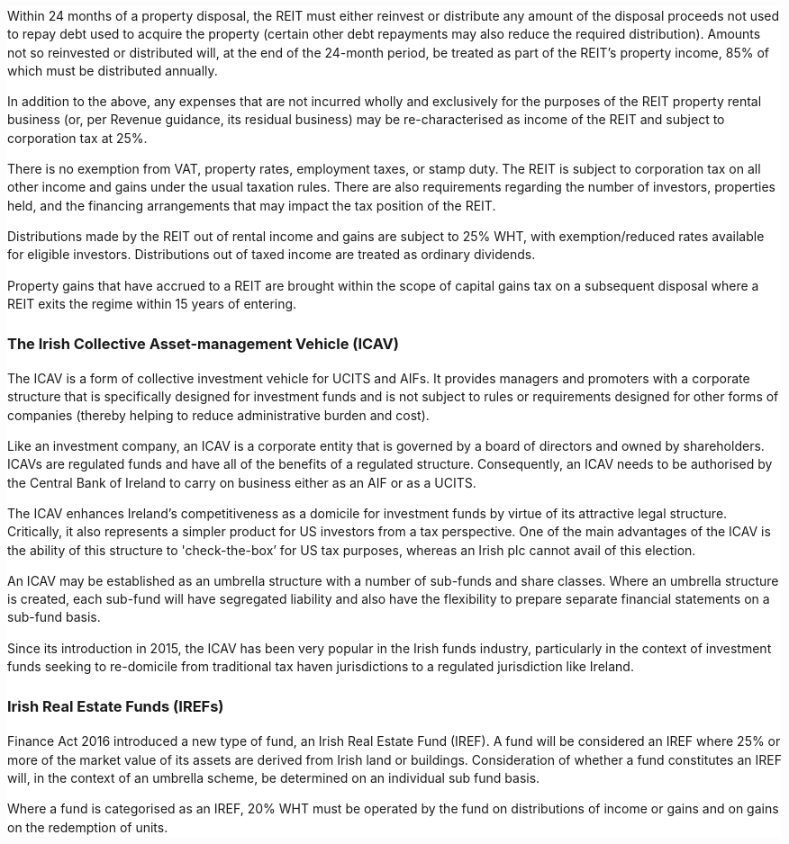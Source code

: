 Within 24 months of a property disposal, the REIT must either reinvest or distribute any amount of the disposal proceeds not used to repay debt used to acquire the property (certain other debt repayments may also reduce the required distribution). Amounts not so reinvested or distributed will, at the end of the 24-month period, be treated as part of the REIT’s property income, 85% of which must be distributed annually.

In addition to the above, any expenses that are not incurred wholly and exclusively for the purposes of the REIT property rental business (or, per Revenue guidance, its residual business) may be re-characterised as income of the REIT and subject to corporation tax at 25%.

There is no exemption from VAT, property rates, employment taxes, or stamp duty. The REIT is subject to corporation tax on all other income and gains under the usual taxation rules. There are also requirements regarding the number of investors, properties held, and the financing arrangements that may impact the tax position of the REIT.

Distributions made by the REIT out of rental income and gains are subject to 25% WHT, with exemption/reduced rates available for eligible investors. Distributions out of taxed income are treated as ordinary dividends.

Property gains that have accrued to a REIT are brought within the scope of capital gains tax on a subsequent disposal where a REIT exits the regime within 15 years of entering.

### The Irish Collective Asset-management Vehicle (ICAV)

The ICAV is a form of collective investment vehicle for UCITS and AIFs. It provides managers and promoters with a corporate structure that is specifically designed for investment funds and is not subject to rules or requirements designed for other forms of companies (thereby helping to reduce administrative burden and cost).

Like an investment company, an ICAV is a corporate entity that is governed by a board of directors and owned by shareholders. ICAVs are regulated funds and have all of the benefits of a regulated structure. Consequently, an ICAV needs to be authorised by the Central Bank of Ireland to carry on business either as an AIF or as a UCITS.

The ICAV enhances Ireland’s competitiveness as a domicile for investment funds by virtue of its attractive legal structure. Critically, it also represents a simpler product for US investors from a tax perspective. One of the main advantages of the ICAV is the ability of this structure to 'check-the-box’ for US tax purposes, whereas an Irish plc cannot avail of this election.

An ICAV may be established as an umbrella structure with a number of sub-funds and share classes. Where an umbrella structure is created, each sub-fund will have segregated liability and also have the flexibility to prepare separate financial statements on a sub-fund basis.

Since its introduction in 2015, the ICAV has been very popular in the Irish funds industry, particularly in the context of investment funds seeking to re-domicile from traditional tax haven jurisdictions to a regulated jurisdiction like Ireland.

### Irish Real Estate Funds (IREFs)

Finance Act 2016 introduced a new type of fund, an Irish Real Estate Fund (IREF). A fund will be considered an IREF where 25% or more of the market value of its assets are derived from Irish land or buildings. Consideration of whether a fund constitutes an IREF will, in the context of an umbrella scheme, be determined on an individual sub fund basis.

Where a fund is categorised as an IREF, 20% WHT must be operated by the fund on distributions of income or gains and on gains on the redemption of units.
